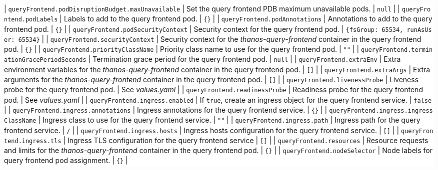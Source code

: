 | `queryFrontend.podDisruptionBudget.maxUnavailable`             | Set the query frontend PDB maximum unavailable pods.                                                                                                                                         | `null`                                     |
| `queryFrontend.podLabels`                                      | Labels to add to the query frontend pod.                                                                                                                                                     | `{}`                                       |
| `queryFrontend.podAnnotations`                                 | Annotations to add to the query frontend pod.                                                                                                                                                | `{}`                                       |
| `queryFrontend.podSecurityContext`                             | Security context for the query frontend pod.                                                                                                                                                 | `{fsGroup: 65534, runAsUser: 65534}`       |
| `queryFrontend.securityContext`                                | Security context for the _thanos-query-frontend_ container in the query frontend pod.                                                                                                        | `{}`                                       |
| `queryFrontend.priorityClassName`                              | Priority class name to use for the query frontend pod.                                                                                                                                       | `""`                                       |
| `queryFrontend.terminationGracePeriodSeconds`                  | Termination grace period for the query frontend pod.                                                                                                                                         | `null`                                     |
| `queryFrontend.extraEnv`                                       | Extra environment variables for the _thanos-query-frontend_ container in the query frontend pod.                                                                                             | `[]`                                       |
| `queryFrontend.extraArgs`                                      | Extra arguments for the _thanos-query-frontend_ container in the query frontend pod.                                                                                                         | `[]`                                       |
| `queryFrontend.livenessProbe`                                  | Liveness probe for the query frontend pod.                                                                                                                                                   | See _values.yaml_                          |
| `queryFrontend.readinessProbe`                                 | Readiness probe for the query frontend pod.                                                                                                                                                  | See _values.yaml_                          |
| `queryFrontend.ingress.enabled`                                | If `true`, create an ingress object for the query frontend service.                                                                                                                          | `false`                                    |
| `queryFrontend.ingress.annotations`                            | Ingress annotations for the query frontend service.                                                                                                                                          | `{}`                                       |
| `queryFrontend.ingress.ingressClassName`                       | Ingress class to use for the query frontend service.                                                                                                                                         | `""`                                       |
| `queryFrontend.ingress.path`                                   | Ingress path for the query frontend service.                                                                                                                                                 | `/`                                        |
| `queryFrontend.ingress.hosts`                                  | Ingress hosts configuration for the query frontend service.                                                                                                                                  | `[]`                                       |
| `queryFrontend.ingress.tls`                                    | Ingress TLS configuration for the query frontend service                                                                                                                                     | `[]`                                       |
| `queryFrontend.resources`                                      | Resource requests and limits for the _thanos-query-frontend_ container in the query frontend pod.                                                                                            | `{}`                                       |
| `queryFrontend.nodeSelector`                                   | Node labels for query frontend pod assignment.                                                                                                                                               | `{}`                                       |